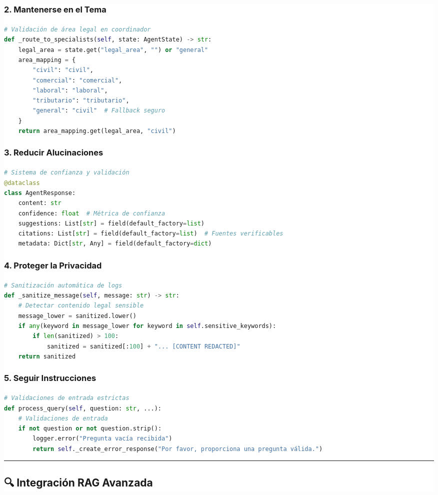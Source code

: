 ### 2. **Mantenerse en el Tema**
```python
# Validación de área legal en coordinador
def _route_to_specialists(self, state: AgentState) -> str:
    legal_area = state.get("legal_area", "") or "general"
    area_mapping = {
        "civil": "civil",
        "comercial": "comercial", 
        "laboral": "laboral",
        "tributario": "tributario",
        "general": "civil"  # Fallback seguro
    }
    return area_mapping.get(legal_area, "civil")
```

### 3. **Reducir Alucinaciones**
```python
# Sistema de confianza y validación
@dataclass
class AgentResponse:
    content: str
    confidence: float  # Métrica de confianza
    suggestions: List[str] = field(default_factory=list)
    citations: List[str] = field(default_factory=list)  # Fuentes verificables
    metadata: Dict[str, Any] = field(default_factory=dict)
```

### 4. **Proteger la Privacidad**
```python
# Sanitización automática de logs
def _sanitize_message(self, message: str) -> str:
    # Detectar contenido legal sensible
    message_lower = sanitized.lower()
    if any(keyword in message_lower for keyword in self.sensitive_keywords):
        if len(sanitized) > 100:
            sanitized = sanitized[:100] + "... [CONTENT REDACTED]"
    return sanitized
```

### 5. **Seguir Instrucciones**
```python
# Validaciones de entrada estrictas
def process_query(self, question: str, ...):
    # Validaciones de entrada
    if not question or not question.strip():
        logger.error("Pregunta vacía recibida")
        return self._create_error_response("Por favor, proporciona una pregunta válida.")
```

---

## 🔍 Integración RAG Avanzada

